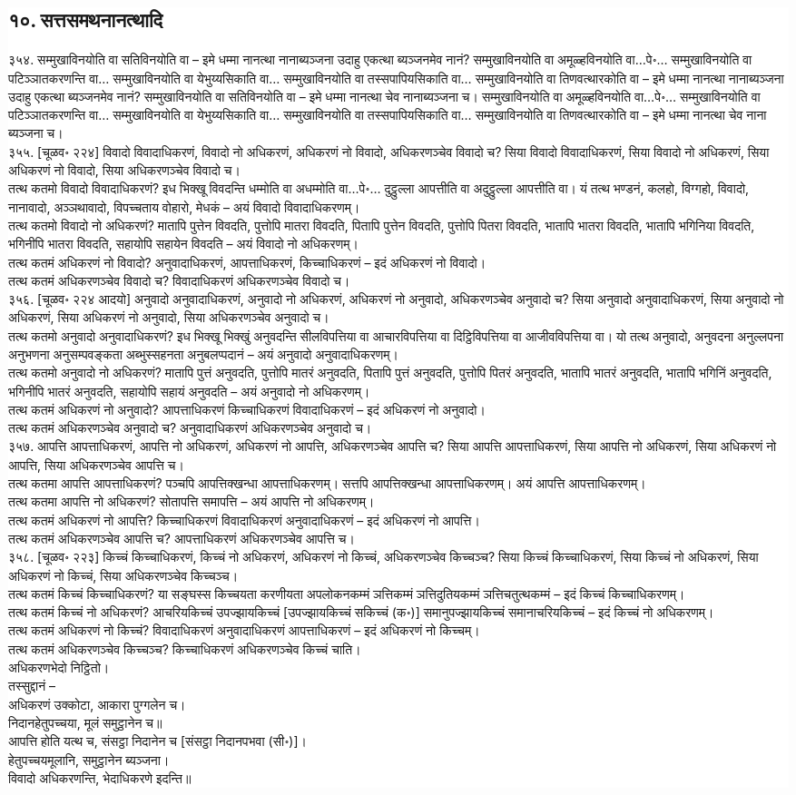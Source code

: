 
## १०. सत्तसमथनानत्थादि

३५४. सम्मुखाविनयोति वा सतिविनयोति वा – इमे धम्मा नानत्था नानाब्यञ्जना उदाहु एकत्था ब्यञ्जनमेव नानं? सम्मुखाविनयोति वा अमूळ्हविनयोति वा…पे॰… सम्मुखाविनयोति वा पटिञ्ञातकरणन्ति वा… सम्मुखाविनयोति वा येभुय्यसिकाति वा… सम्मुखाविनयोति वा तस्सपापियसिकाति वा… सम्मुखाविनयोति वा तिणवत्थारकोति वा – इमे धम्मा नानत्था नानाब्यञ्जना उदाहु एकत्था ब्यञ्जनमेव नानं? सम्मुखाविनयोति वा सतिविनयोति वा – इमे धम्मा नानत्था चेव नानाब्यञ्जना च। सम्मुखाविनयोति वा अमूळ्हविनयोति वा…पे॰… सम्मुखाविनयोति वा पटिञ्ञातकरणन्ति वा… सम्मुखाविनयोति वा येभुय्यसिकाति वा… सम्मुखाविनयोति वा तस्सपापियसिकाति वा… सम्मुखाविनयोति वा तिणवत्थारकोति वा – इमे धम्मा नानत्था चेव नाना ब्यञ्जना च।  
३५५. [चूळव॰ २२४] विवादो विवादाधिकरणं, विवादो नो अधिकरणं, अधिकरणं नो विवादो, अधिकरणञ्चेव विवादो च? सिया विवादो विवादाधिकरणं, सिया विवादो नो अधिकरणं, सिया अधिकरणं नो विवादो, सिया अधिकरणञ्चेव विवादो च।  
तत्थ कतमो विवादो विवादाधिकरणं? इध भिक्खू विवदन्ति धम्मोति वा अधम्मोति वा…पे॰… दुट्ठुल्ला आपत्तीति वा अदुट्ठुल्ला आपत्तीति वा। यं तत्थ भण्डनं, कलहो, विग्गहो, विवादो, नानावादो, अञ्ञथावादो, विपच्चताय वोहारो, मेधकं – अयं विवादो विवादाधिकरणम्।  
तत्थ कतमो विवादो नो अधिकरणं? मातापि पुत्तेन विवदति, पुत्तोपि मातरा विवदति, पितापि पुत्तेन विवदति, पुत्तोपि पितरा विवदति, भातापि भातरा विवदति, भातापि भगिनिया विवदति, भगिनीपि भातरा विवदति, सहायोपि सहायेन विवदति – अयं विवादो नो अधिकरणम्।  
तत्थ कतमं अधिकरणं नो विवादो? अनुवादाधिकरणं, आपत्ताधिकरणं, किच्चाधिकरणं – इदं अधिकरणं नो विवादो।  
तत्थ कतमं अधिकरणञ्चेव विवादो च? विवादाधिकरणं अधिकरणञ्चेव विवादो च।  
३५६. [चूळव॰ २२४ आदयो] अनुवादो अनुवादाधिकरणं, अनुवादो नो अधिकरणं, अधिकरणं नो अनुवादो, अधिकरणञ्चेव अनुवादो च? सिया अनुवादो अनुवादाधिकरणं, सिया अनुवादो नो अधिकरणं, सिया अधिकरणं नो अनुवादो, सिया अधिकरणञ्चेव अनुवादो च।  
तत्थ कतमो अनुवादो अनुवादाधिकरणं? इध भिक्खू भिक्खुं अनुवदन्ति सीलविपत्तिया वा आचारविपत्तिया वा दिट्ठिविपत्तिया वा आजीवविपत्तिया वा। यो तत्थ अनुवादो, अनुवदना अनुल्लपना अनुभणना अनुसम्पवङ्कता अब्भुस्सहनता अनुबलप्पदानं – अयं अनुवादो अनुवादाधिकरणम्।  
तत्थ कतमो अनुवादो नो अधिकरणं? मातापि पुत्तं अनुवदति, पुत्तोपि मातरं अनुवदति, पितापि पुत्तं अनुवदति, पुत्तोपि पितरं अनुवदति, भातापि भातरं अनुवदति, भातापि भगिनिं अनुवदति, भगिनीपि भातरं अनुवदति, सहायोपि सहायं अनुवदति – अयं अनुवादो नो अधिकरणम्।  
तत्थ कतमं अधिकरणं नो अनुवादो? आपत्ताधिकरणं किच्चाधिकरणं विवादाधिकरणं – इदं अधिकरणं नो अनुवादो।  
तत्थ कतमं अधिकरणञ्चेव अनुवादो च? अनुवादाधिकरणं अधिकरणञ्चेव अनुवादो च।  
३५७. आपत्ति आपत्ताधिकरणं, आपत्ति नो अधिकरणं, अधिकरणं नो आपत्ति, अधिकरणञ्चेव आपत्ति च? सिया आपत्ति आपत्ताधिकरणं, सिया आपत्ति नो अधिकरणं, सिया अधिकरणं नो आपत्ति, सिया अधिकरणञ्चेव आपत्ति च।  
तत्थ कतमा आपत्ति आपत्ताधिकरणं? पञ्चपि आपत्तिक्खन्धा आपत्ताधिकरणम्। सत्तपि आपत्तिक्खन्धा आपत्ताधिकरणम्। अयं आपत्ति आपत्ताधिकरणम्।  
तत्थ कतमा आपत्ति नो अधिकरणं? सोतापत्ति समापत्ति – अयं आपत्ति नो अधिकरणम्।  
तत्थ कतमं अधिकरणं नो आपत्ति? किच्चाधिकरणं विवादाधिकरणं अनुवादाधिकरणं – इदं अधिकरणं नो आपत्ति।  
तत्थ कतमं अधिकरणञ्चेव आपत्ति च? आपत्ताधिकरणं अधिकरणञ्चेव आपत्ति च।  
३५८. [चूळव॰ २२३] किच्चं किच्चाधिकरणं, किच्चं नो अधिकरणं, अधिकरणं नो किच्चं, अधिकरणञ्चेव किच्चञ्च? सिया किच्चं किच्चाधिकरणं, सिया किच्चं नो अधिकरणं, सिया अधिकरणं नो किच्चं, सिया अधिकरणञ्चेव किच्चञ्च।  
तत्थ कतमं किच्चं किच्चाधिकरणं? या सङ्घस्स किच्चयता करणीयता अपलोकनकम्मं ञत्तिकम्मं ञत्तिदुतियकम्मं ञत्तिचतुत्थकम्मं – इदं किच्चं किच्चाधिकरणम्।  
तत्थ कतमं किच्चं नो अधिकरणं? आचरियकिच्चं उपज्झायकिच्चं [उपज्झायकिच्चं सकिच्चं (क॰)] समानुपज्झायकिच्चं समानाचरियकिच्चं – इदं किच्चं नो अधिकरणम्।  
तत्थ कतमं अधिकरणं नो किच्चं? विवादाधिकरणं अनुवादाधिकरणं आपत्ताधिकरणं – इदं अधिकरणं नो किच्चम्।  
तत्थ कतमं अधिकरणञ्चेव किच्चञ्च? किच्चाधिकरणं अधिकरणञ्चेव किच्चं चाति।  
अधिकरणभेदो निट्ठितो।  
तस्सुद्दानं –  
अधिकरणं उक्कोटा, आकारा पुग्गलेन च।  
निदानहेतुपच्चया, मूलं समुट्ठानेन च॥  
आपत्ति होति यत्थ च, संसट्ठा निदानेन च [संसट्ठा निदानपभवा (सी॰)]।  
हेतुपच्चयमूलानि, समुट्ठानेन ब्यञ्जना।  
विवादो अधिकरणन्ति, भेदाधिकरणे इदन्ति॥  